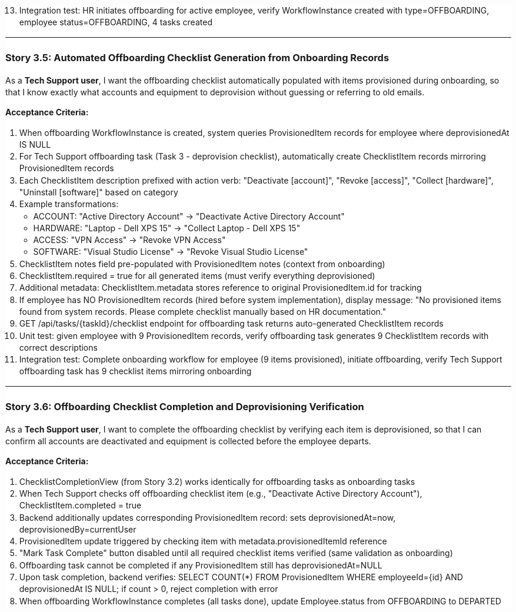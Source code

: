 13. Integration test: HR initiates offboarding for active employee, verify WorkflowInstance created with type=OFFBOARDING, employee status=OFFBOARDING, 4 tasks created

---

### Story 3.5: Automated Offboarding Checklist Generation from Onboarding Records

As a **Tech Support user**,
I want the offboarding checklist automatically populated with items provisioned during onboarding,
so that I know exactly what accounts and equipment to deprovision without guessing or referring to old emails.

**Acceptance Criteria:**

1. When offboarding WorkflowInstance is created, system queries ProvisionedItem records for employee where deprovisionedAt IS NULL
2. For Tech Support offboarding task (Task 3 - deprovision checklist), automatically create ChecklistItem records mirroring ProvisionedItem records
3. Each ChecklistItem description prefixed with action verb: "Deactivate [account]", "Revoke [access]", "Collect [hardware]", "Uninstall [software]" based on category
4. Example transformations:
   - ACCOUNT: "Active Directory Account" → "Deactivate Active Directory Account"
   - HARDWARE: "Laptop - Dell XPS 15" → "Collect Laptop - Dell XPS 15"
   - ACCESS: "VPN Access" → "Revoke VPN Access"
   - SOFTWARE: "Visual Studio License" → "Revoke Visual Studio License"
5. ChecklistItem notes field pre-populated with ProvisionedItem notes (context from onboarding)
6. ChecklistItem.required = true for all generated items (must verify everything deprovisioned)
7. Additional metadata: ChecklistItem.metadata stores reference to original ProvisionedItem.id for tracking
8. If employee has NO ProvisionedItem records (hired before system implementation), display message: "No provisioned items found from system records. Please complete checklist manually based on HR documentation."
9. GET /api/tasks/{taskId}/checklist endpoint for offboarding task returns auto-generated ChecklistItem records
10. Unit test: given employee with 9 ProvisionedItem records, verify offboarding task generates 9 ChecklistItem records with correct descriptions
11. Integration test: Complete onboarding workflow for employee (9 items provisioned), initiate offboarding, verify Tech Support offboarding task has 9 checklist items mirroring onboarding

---

### Story 3.6: Offboarding Checklist Completion and Deprovisioning Verification

As a **Tech Support user**,
I want to complete the offboarding checklist by verifying each item is deprovisioned,
so that I can confirm all accounts are deactivated and equipment is collected before the employee departs.

**Acceptance Criteria:**

1. ChecklistCompletionView (from Story 3.2) works identically for offboarding tasks as onboarding tasks
2. When Tech Support checks off offboarding checklist item (e.g., "Deactivate Active Directory Account"), ChecklistItem.completed = true
3. Backend additionally updates corresponding ProvisionedItem record: sets deprovisionedAt=now, deprovisionedBy=currentUser
4. ProvisionedItem update triggered by checking item with metadata.provisionedItemId reference
5. "Mark Task Complete" button disabled until all required checklist items verified (same validation as onboarding)
6. Offboarding task cannot be completed if any ProvisionedItem still has deprovisionedAt=NULL
7. Upon task completion, backend verifies: SELECT COUNT(*) FROM ProvisionedItem WHERE employeeId={id} AND deprovisionedAt IS NULL; if count > 0, reject completion with error
8. When offboarding WorkflowInstance completes (all tasks done), update Employee.status from OFFBOARDING to DEPARTED